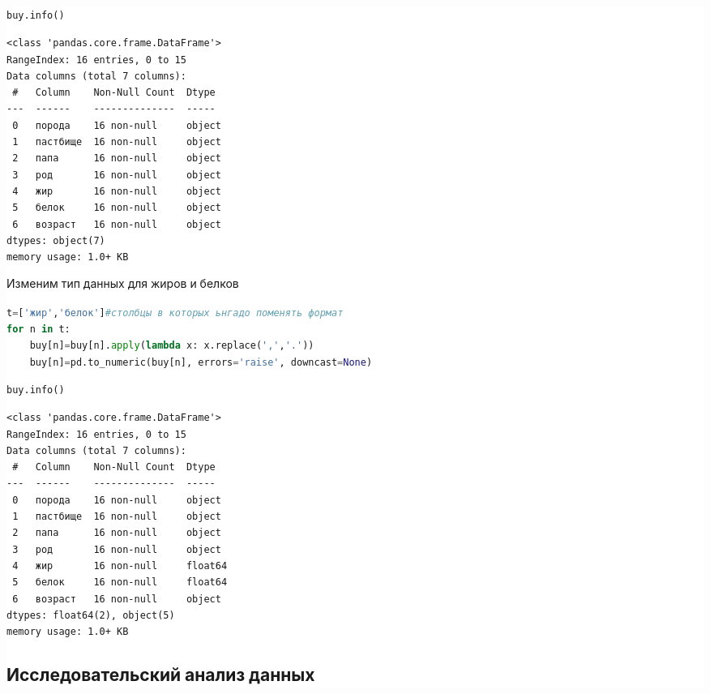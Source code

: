 

```python
buy.info()
```

    <class 'pandas.core.frame.DataFrame'>
    RangeIndex: 16 entries, 0 to 15
    Data columns (total 7 columns):
     #   Column    Non-Null Count  Dtype 
    ---  ------    --------------  ----- 
     0   порода    16 non-null     object
     1   пастбище  16 non-null     object
     2   папа      16 non-null     object
     3   род       16 non-null     object
     4   жир       16 non-null     object
     5   белок     16 non-null     object
     6   возраст   16 non-null     object
    dtypes: object(7)
    memory usage: 1.0+ KB


Изменим тип данных для жиров и белков


```python
t=['жир','белок']#столбцы в которых ьнгадо поменять формат
for n in t:
    buy[n]=buy[n].apply(lambda x: x.replace(',','.'))
    buy[n]=pd.to_numeric(buy[n], errors='raise', downcast=None)
```


```python
buy.info()
```

    <class 'pandas.core.frame.DataFrame'>
    RangeIndex: 16 entries, 0 to 15
    Data columns (total 7 columns):
     #   Column    Non-Null Count  Dtype  
    ---  ------    --------------  -----  
     0   порода    16 non-null     object 
     1   пастбище  16 non-null     object 
     2   папа      16 non-null     object 
     3   род       16 non-null     object 
     4   жир       16 non-null     float64
     5   белок     16 non-null     float64
     6   возраст   16 non-null     object 
    dtypes: float64(2), object(5)
    memory usage: 1.0+ KB


## Исследовательский анализ данных
